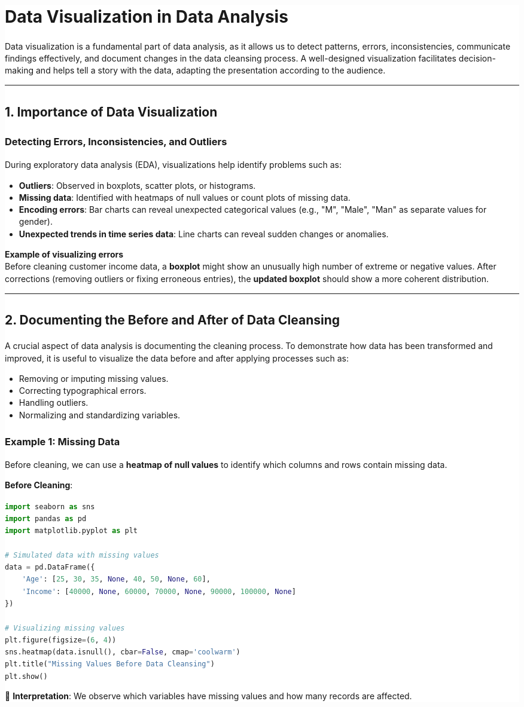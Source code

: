 # **Data Visualization in Data Analysis**

Data visualization is a fundamental part of data analysis, as it allows us to detect patterns, errors, inconsistencies, communicate findings effectively, and document changes in the data cleansing process. A well-designed visualization facilitates decision-making and helps tell a story with the data, adapting the presentation according to the audience.

---

## **1. Importance of Data Visualization**
### **Detecting Errors, Inconsistencies, and Outliers**
During exploratory data analysis (EDA), visualizations help identify problems such as:
- **Outliers**: Observed in boxplots, scatter plots, or histograms.
- **Missing data**: Identified with heatmaps of null values or count plots of missing data.
- **Encoding errors**: Bar charts can reveal unexpected categorical values (e.g., "M", "Male", "Man" as separate values for gender).
- **Unexpected trends in time series data**: Line charts can reveal sudden changes or anomalies.

**Example of visualizing errors**  
Before cleaning customer income data, a **boxplot** might show an unusually high number of extreme or negative values. After corrections (removing outliers or fixing erroneous entries), the **updated boxplot** should show a more coherent distribution.

---

## **2. Documenting the Before and After of Data Cleansing**
A crucial aspect of data analysis is documenting the cleaning process. To demonstrate how data has been transformed and improved, it is useful to visualize the data before and after applying processes such as:
- Removing or imputing missing values.
- Correcting typographical errors.
- Handling outliers.
- Normalizing and standardizing variables.

### **Example 1: Missing Data**
Before cleaning, we can use a **heatmap of null values** to identify which columns and rows contain missing data.

**Before Cleaning**:
```python
import seaborn as sns
import pandas as pd
import matplotlib.pyplot as plt

# Simulated data with missing values
data = pd.DataFrame({
    'Age': [25, 30, 35, None, 40, 50, None, 60],
    'Income': [40000, None, 60000, 70000, None, 90000, 100000, None]
})

# Visualizing missing values
plt.figure(figsize=(6, 4))
sns.heatmap(data.isnull(), cbar=False, cmap='coolwarm')
plt.title("Missing Values Before Data Cleansing")
plt.show()
```
🔹 **Interpretation**: We observe which variables have missing values and how many records are affected.

